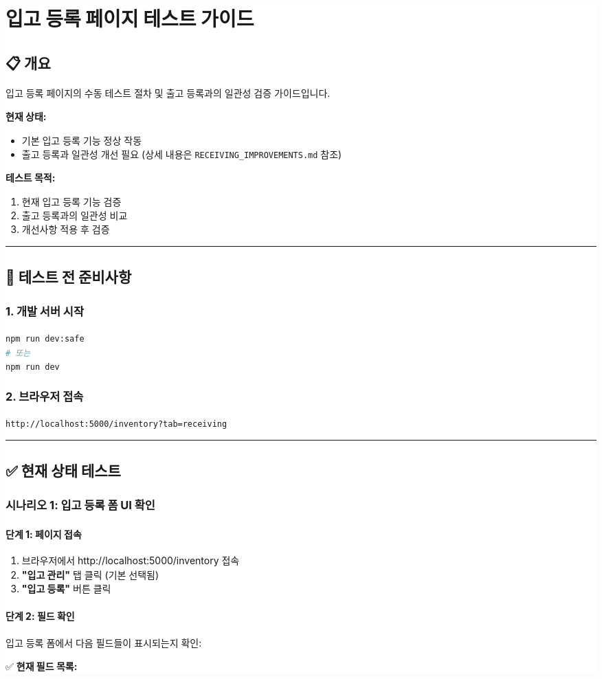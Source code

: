 # 입고 등록 페이지 테스트 가이드

## 📋 개요

입고 등록 페이지의 수동 테스트 절차 및 출고 등록과의 일관성 검증 가이드입니다.

**현재 상태:**

- 기본 입고 등록 기능 정상 작동
- 출고 등록과 일관성 개선 필요 (상세 내용은 `RECEIVING_IMPROVEMENTS.md` 참조)

**테스트 목적:**

1. 현재 입고 등록 기능 검증
2. 출고 등록과의 일관성 비교
3. 개선사항 적용 후 검증

---

## 🚀 테스트 전 준비사항

### 1. 개발 서버 시작

```bash
npm run dev:safe
# 또는
npm run dev
```

### 2. 브라우저 접속

```
http://localhost:5000/inventory?tab=receiving
```

---

## ✅ 현재 상태 테스트

### 시나리오 1: 입고 등록 폼 UI 확인

#### 단계 1: 페이지 접속

1. 브라우저에서 http://localhost:5000/inventory 접속
2. **"입고 관리"** 탭 클릭 (기본 선택됨)
3. **"입고 등록"** 버튼 클릭

#### 단계 2: 필드 확인

입고 등록 폼에서 다음 필드들이 표시되는지 확인:

✅ **현재 필드 목록:**
